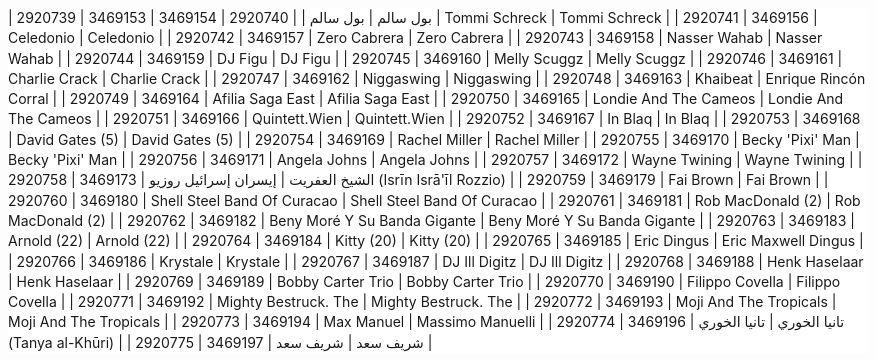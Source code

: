 | 2920739 | 3469153 | بول سالم | بول سالم |
| 2920740 | 3469154 | Tommi Schreck | Tommi Schreck |
| 2920741 | 3469156 | Celedonio | Celedonio |
| 2920742 | 3469157 | Zero Cabrera | Zero Cabrera |
| 2920743 | 3469158 | Nasser Wahab | Nasser Wahab |
| 2920744 | 3469159 | DJ Figu | DJ Figu |
| 2920745 | 3469160 | Melly Scuggz | Melly Scuggz |
| 2920746 | 3469161 | Charlie Crack | Charlie Crack |
| 2920747 | 3469162 | Niggaswing | Niggaswing |
| 2920748 | 3469163 | Khaibeat | Enrique Rincón Corral |
| 2920749 | 3469164 | Afilia Saga East | Afilia Saga East |
| 2920750 | 3469165 | Londie And The Cameos | Londie And The Cameos |
| 2920751 | 3469166 | Quintett.Wien | Quintett.Wien |
| 2920752 | 3469167 | In Blaq | In Blaq |
| 2920753 | 3469168 | David Gates (5) | David Gates (5) |
| 2920754 | 3469169 | Rachel Miller | Rachel Miller |
| 2920755 | 3469170 | Becky 'Pixi' Man | Becky 'Pixi' Man |
| 2920756 | 3469171 | Angela Johns | Angela Johns |
| 2920757 | 3469172 | Wayne Twining | Wayne Twining |
| 2920758 | 3469173 | الشيخ العفريت | إيسران إسرائيل روزيو   (Isrīn Isrā'īl Rozzio) |
| 2920759 | 3469179 | Fai Brown | Fai Brown |
| 2920760 | 3469180 | Shell Steel Band Of Curacao | Shell Steel Band Of Curacao |
| 2920761 | 3469181 | Rob MacDonald (2) | Rob MacDonald (2) |
| 2920762 | 3469182 | Beny Moré Y Su Banda Gigante | Beny Moré Y Su Banda Gigante |
| 2920763 | 3469183 | Arnold (22) | Arnold (22) |
| 2920764 | 3469184 | Kitty (20) | Kitty (20) |
| 2920765 | 3469185 | Eric Dingus | Eric Maxwell Dingus |
| 2920766 | 3469186 | Krystale | Krystale |
| 2920767 | 3469187 | DJ Ill Digitz | DJ Ill Digitz |
| 2920768 | 3469188 | Henk Haselaar | Henk Haselaar |
| 2920769 | 3469189 | Bobby Carter Trio | Bobby Carter Trio |
| 2920770 | 3469190 | Filippo Covella | Filippo Covella |
| 2920771 | 3469192 | Mighty Bestruck. The | Mighty Bestruck. The |
| 2920772 | 3469193 | Moji And The Tropicals | Moji And The Tropicals |
| 2920773 | 3469194 | Max Manuel | Massimo Manuelli |
| 2920774 | 3469196 | تانيا الخوري | تانيا الخوري     (Tanya al-Khūri) |
| 2920775 | 3469197 | شريف سعد | شريف سعد |